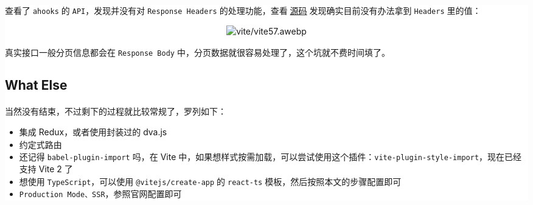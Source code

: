 查看了 `ahooks` 的 `API`，发现并没有对 `Response Headers` 的处理功能，查看 [源码](https://github.com/alibaba/hooks/blob/3a7b7d550f388c4fd0d07f975c812b626d96d27a/packages/use-request/src/index.ts) 发现确实目前没有办法拿到 `Headers` 里的值：

<div align="center"><img :src="$withBase('/images/vite/vite57.awebp')" alt="vite/vite57.awebp"></div>

真实接口一般分页信息都会在 `Response Body` 中，分页数据就很容易处理了，这个坑就不费时间填了。

## What Else

当然没有结束，不过剩下的过程就比较常规了，罗列如下：

- 集成 Redux，或者使用封装过的 dva.js
- 约定式路由
- 还记得 `babel-plugin-import` 吗，在 Vite 中，如果想样式按需加载，可以尝试使用这个插件：`vite-plugin-style-import`，现在已经支持 Vite 2 了
- 想使用 `TypeScript`，可以使用 `@vitejs/create-app` 的 `react-ts` 模板，然后按照本文的步骤配置即可
- `Production Mode、SSR`，参照官网配置即可
